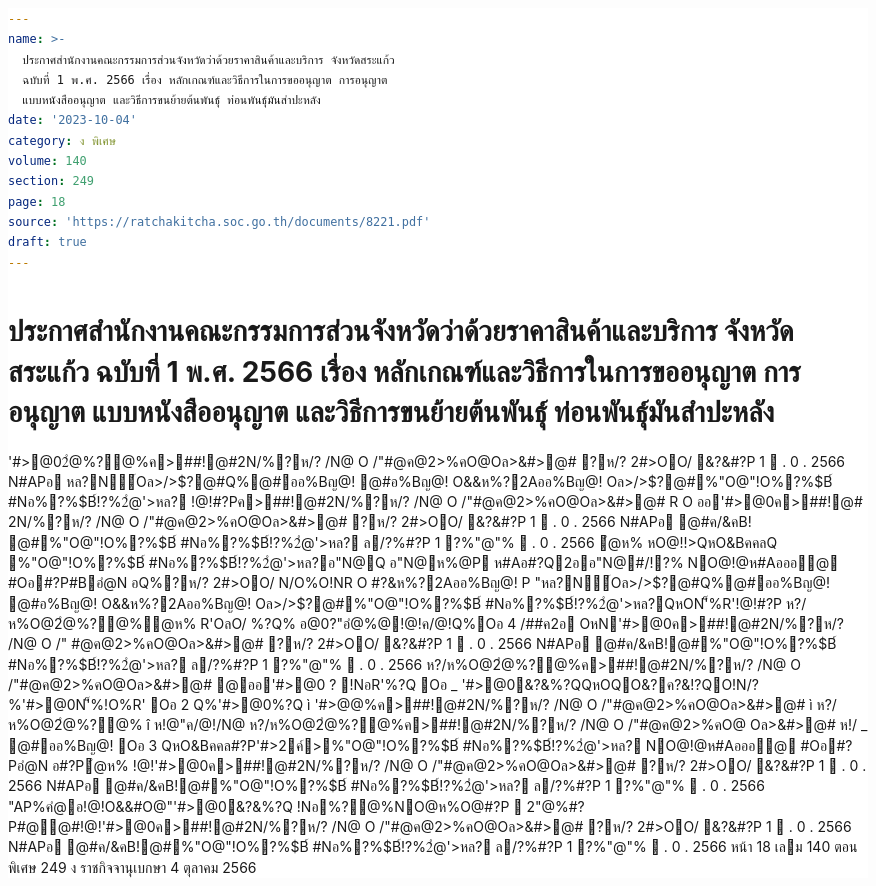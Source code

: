 ```yaml
---
name: >-
  ประกาศสำนักงานคณะกรรมการส่วนจังหวัดว่าด้วยราคาสินค้าและบริการ จังหวัดสระแก้ว
  ฉบับที่ 1 พ.ศ. 2566 เรื่อง หลักเกณฑ์และวิธีการในการขออนุญาต การอนุญาต
  แบบหนังสืออนุญาต และวิธีการขนย้ายต้นพันธุ์ ท่อนพันธุ์มันสำปะหลัง
date: '2023-10-04'
category: ง พิเศษ
volume: 140
section: 249
page: 18
source: 'https://ratchakitcha.soc.go.th/documents/8221.pdf'
draft: true
---
```


# ประกาศสำนักงานคณะกรรมการส่วนจังหวัดว่าด้วยราคาสินค้าและบริการ จังหวัดสระแก้ว ฉบับที่ 1 พ.ศ. 2566 เรื่อง หลักเกณฑ์และวิธีการในการขออนุญาต การอนุญาต แบบหนังสืออนุญาต และวิธีการขนย้ายต้นพันธุ์ ท่อนพันธุ์มันสำปะหลัง

'#>@02ํ@%?@%ค>##!@#2N/%?ห/? /N@ O /"#@ค@2>%คO@Oล>&#>@# ?ห/? 2#>OO/ &?&#?P 1  . 0 . 2566 N#APอ หล?N์Oล>/>$?@#Q%@#ออ%Bญ@! @#อ%Bญ@! O&&ห%?2Aออ%Bญ@! Oล>/>$?@#%"O@"!O%?%$B์ #Nอ%?%$B์!?%2ํ@'>หล? !@!#?Pค>##!@#2N/%?ห/? /N@ O /"#@ค@2>%คO@Oล>&#>@# R O ออ'#>@0ค>##!@# 2N/%?ห/? /N@ O /"#@ค@2>%คO@Oล>&#>@# ?ห/? 2#>OO/ &?&#?P 1  . 0 . 2566 N#APอ @#ค/&คB! @#%"O@"!O%?%$B์ #Nอ%?%$B์!?%2ํ@'>หล? ล/?%#?P 1 ?%"@"%  . 0 . 2566 ํ@ห% หO@!!>QหO&BคคลQ %"O@"!O%?%$B์ #Nอ%?%$B์!?%2ํ@'>หล?อ"N@Q อ"N@ห%@P ห#Aอ#?Q2ออ"N@#/!?% NO@!@ห#Aอออ@ #Oอ#?P#Bอํ@N อQ%?ห/? 2#>OO/ N/O%O!NR O #?&ห%?2Aออ%Bญ@! P "หล?N์Oล>/>$?@#Q%@#ออ%Bญ@! @#อ%Bญ@! O&&ห%?2Aออ%Bญ@! Oล>/>$?@#%"O@"!O%?%$B์ #Nอ%?%$B์!?%2ํ@'>หล?QหON'็%R'!@!#?P ห?/ห%O@2ํ@%?@%ํ@ห% R'OลO/ %?Q% อ@0?"อํ@%@!@!ค/@!Q%Oอ 4 /##ค2อ OหN'#>@0ค>##!@#2N/%?ห/? /N@ O /" #@ค@2>%คO@Oล>&#>@# ?ห/? 2#>OO/ &?&#?P 1  . 0 . 2566 N#APอ @#ค/&คB!@#%"O@"!O%?%$B์ #Nอ%?%$B์!?%2ํ@'>หล? ล/?%#?P 1 ?%"@"%  . 0 . 2566 ห?/ห%O@2ํ@%?@%ค>##!@#2N/%?ห/? /N@ O /"#@ค@2>%คO@Oล>&#>@# @ออ'#>@0 ? !NอR'%?Q Oอ _ '#>@0&?&%?QQหOQO&?ค?&!?QO!N/?%'#>@0N'็%!O%R' Oอ 2 Q%'#>@0%?Q ì '#>$@% # .î ห!@"ค/@!/N@ '#>$@%ค>##!@#2N/%?ห/? /N@ O /"#@ค@2>%คO@Oล>&#>@# ì ห?/ห%O@2ํ@%?@% î ห!@"ค/@!/N@ ห?/ห%O@2ํ@%?@%ค>##!@#2N/%?ห/? /N@ O /"#@ค@2>%คO@ Oล>&#>@# ห!/ _ @#ออ%Bญ@! Oอ 3 QหO&Bคคล#?P'#>2ค์>%"O@"!O%?%$B์ #Nอ%?%$B์!?%2ํ@'>หล? NO@!@ห#Aอออ@ #Oอ#?Pอํ@N อ#?Pํ@ห% !@!'#>@0ค>##!@#2N/%?ห/? /N@ O /"#@ค@2>%คO@Oล>&#>@# ?ห/? 2#>OO/ &?&#?P 1  . 0 . 2566 N#APอ @#ค/&คB!@#%"O@"!O%?%$B์ #Nอ%?%$B์!?%2ํ@'>หล? ล/?%#?P 1 ?%"@"%  . 0 . 2566 "AP%คํ@อ!@!O&&#O@"'#>@0&?&%?Q !Nอ%?@%NO@ห%O@#?P  2"@%#?P#@@#!@!'#>@0ค>##!@#2N/%?ห/? /N@ O /"#@ค@2>%คO@Oล>&#>@# ?ห/? 2#>OO/ &?&#?P 1  . 0 . 2566 N#APอ @#ค/&คB!@#%"O@"!O%?%$B์ #Nอ%?%$B์!?%2ํ@'>หล? ล/?%#?P 1 ?%"@"%  . 0 . 2566 หน้า 18 เลม 140 ตอนพิเศษ 249 ง ราชกิจจานุเบกษา 4 ตุลาคม 2566
